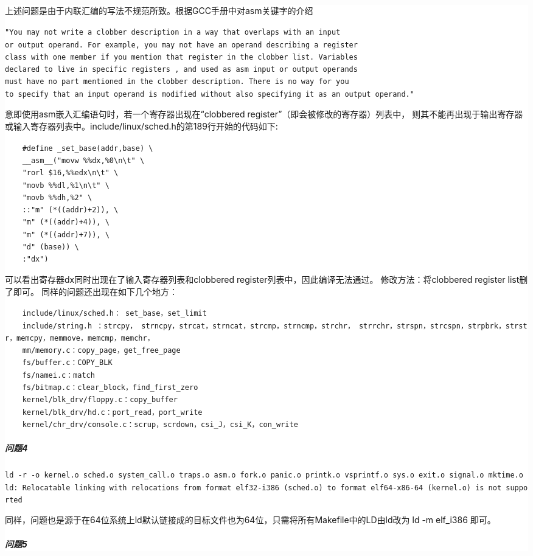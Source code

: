上述问题是由于内联汇编的写法不规范所致。根据GCC手册中对asm关键字的介绍

```
"You may not write a clobber description in a way that overlaps with an input
or output operand. For example, you may not have an operand describing a register
class with one member if you mention that register in the clobber list. Variables
declared to live in specific registers , and used as asm input or output operands
must have no part mentioned in the clobber description. There is no way for you
to specify that an input operand is modified without also specifying it as an output operand."
```

意即使用asm嵌入汇编语句时，若一个寄存器出现在“clobbered register”（即会被修改的寄存器）列表中，
则其不能再出现于输出寄存器或输入寄存器列表中。include/linux/sched.h的第189行开始的代码如下:

```
    #define _set_base(addr,base) \
    __asm__("movw %%dx,%0\n\t" \
    "rorl $16,%%edx\n\t" \
    "movb %%dl,%1\n\t" \
    "movb %%dh,%2" \
    ::"m" (*((addr)+2)), \
    "m" (*((addr)+4)), \
    "m" (*((addr)+7)), \
    "d" (base)) \
    :"dx")
```

可以看出寄存器dx同时出现在了输入寄存器列表和clobbered register列表中，因此编译无法通过。
修改方法：将clobbered register list删了即可。 同样的问题还出现在如下几个地方：

```
    include/linux/sched.h： set_base，set_limit
    include/string.h ：strcpy， strncpy，strcat，strncat，strcmp，strncmp，strchr， strrchr，strspn，strcspn，strpbrk，strstr，memcpy，memmove，memcmp，memchr，
    mm/memory.c：copy_page，get_free_page
    fs/buffer.c：COPY_BLK
    fs/namei.c：match
    fs/bitmap.c：clear_block，find_first_zero
    kernel/blk_drv/floppy.c：copy_buffer
    kernel/blk_drv/hd.c：port_read，port_write
    kernel/chr_drv/console.c：scrup，scrdown，csi_J，csi_K，con_write
```

##### 问题4

```
ld -r -o kernel.o sched.o system_call.o traps.o asm.o fork.o panic.o printk.o vsprintf.o sys.o exit.o signal.o mktime.o
ld: Relocatable linking with relocations from format elf32-i386 (sched.o) to format elf64-x86-64 (kernel.o) is not supported
```

同样，问题也是源于在64位系统上ld默认链接成的目标文件也为64位，只需将所有Makefile中的LD由ld改为
 ld -m elf_i386 即可。

##### 问题5
